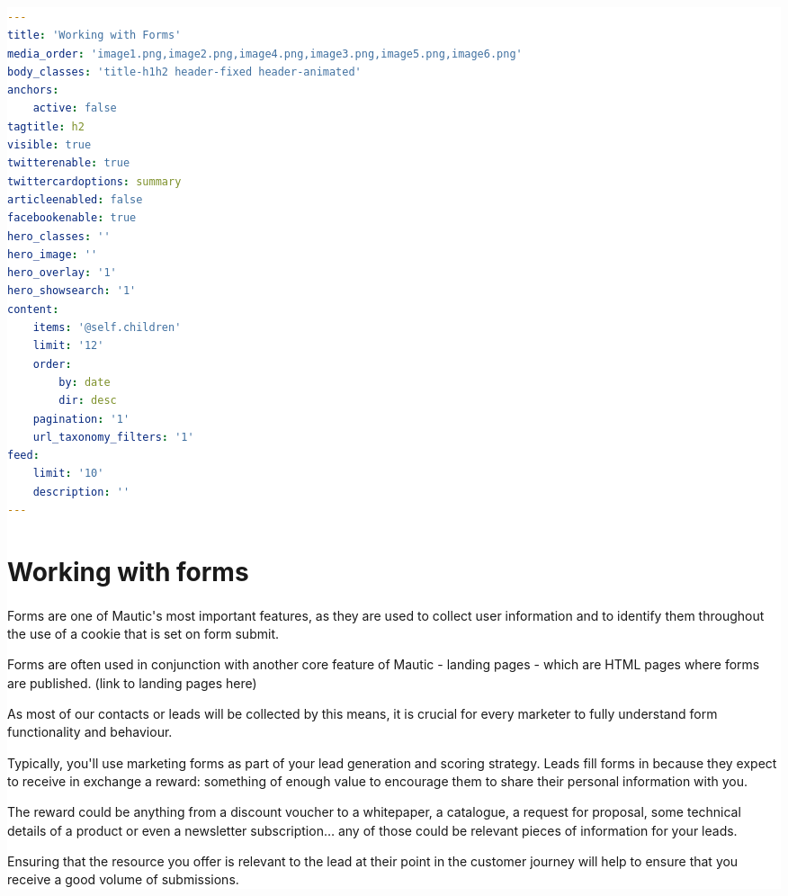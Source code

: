 ```yaml
---
title: 'Working with Forms'
media_order: 'image1.png,image2.png,image4.png,image3.png,image5.png,image6.png'
body_classes: 'title-h1h2 header-fixed header-animated'
anchors:
    active: false
tagtitle: h2
visible: true
twitterenable: true
twittercardoptions: summary
articleenabled: false
facebookenable: true
hero_classes: ''
hero_image: ''
hero_overlay: '1'
hero_showsearch: '1'
content:
    items: '@self.children'
    limit: '12'
    order:
        by: date
        dir: desc
    pagination: '1'
    url_taxonomy_filters: '1'
feed:
    limit: '10'
    description: ''
---
```


# Working with forms

Forms are one of Mautic's most important features, as they are used to collect user information and to identify them throughout the use of a cookie that is set on form submit.

Forms are often used in conjunction with another core feature of Mautic -  landing pages - which are HTML pages where forms are published. (link to landing pages here)

As most of our contacts or leads will be collected by this means, it is crucial for every marketer to fully understand form functionality and behaviour. 

Typically, you'll use marketing forms as part of your lead generation and scoring strategy. Leads fill forms in because they expect to receive in exchange a reward: something of enough value to encourage them to share their personal information with you. 

The reward could be anything from a discount voucher to a whitepaper, a catalogue, a request for proposal, some technical details of a product or even a newsletter subscription…   any of those could be relevant pieces of information for your leads.

Ensuring that the resource you offer is relevant to the lead at their point in the customer journey will help to ensure that you receive a good volume of submissions.
